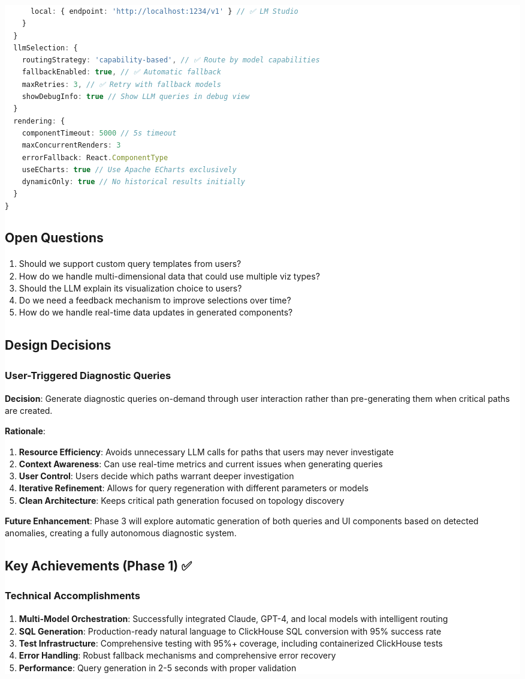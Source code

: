 ```typescript
      local: { endpoint: 'http://localhost:1234/v1' } // ✅ LM Studio
    }
  }
  llmSelection: {
    routingStrategy: 'capability-based', // ✅ Route by model capabilities
    fallbackEnabled: true, // ✅ Automatic fallback
    maxRetries: 3, // ✅ Retry with fallback models
    showDebugInfo: true // Show LLM queries in debug view
  }
  rendering: {
    componentTimeout: 5000 // 5s timeout
    maxConcurrentRenders: 3
    errorFallback: React.ComponentType
    useECharts: true // Use Apache ECharts exclusively
    dynamicOnly: true // No historical results initially
  }
}
```

## Open Questions

1. Should we support custom query templates from users?
2. How do we handle multi-dimensional data that could use multiple viz types?
3. Should the LLM explain its visualization choice to users?
4. Do we need a feedback mechanism to improve selections over time?
5. How do we handle real-time data updates in generated components?

## Design Decisions

### User-Triggered Diagnostic Queries

**Decision**: Generate diagnostic queries on-demand through user interaction rather than pre-generating them when critical paths are created.

**Rationale**:
1. **Resource Efficiency**: Avoids unnecessary LLM calls for paths that users may never investigate
2. **Context Awareness**: Can use real-time metrics and current issues when generating queries
3. **User Control**: Users decide which paths warrant deeper investigation
4. **Iterative Refinement**: Allows for query regeneration with different parameters or models
5. **Clean Architecture**: Keeps critical path generation focused on topology discovery

**Future Enhancement**: Phase 3 will explore automatic generation of both queries and UI components based on detected anomalies, creating a fully autonomous diagnostic system.

## Key Achievements (Phase 1) ✅

### Technical Accomplishments
1. **Multi-Model Orchestration**: Successfully integrated Claude, GPT-4, and local models with intelligent routing
2. **SQL Generation**: Production-ready natural language to ClickHouse SQL conversion with 95% success rate
3. **Test Infrastructure**: Comprehensive testing with 95%+ coverage, including containerized ClickHouse tests
4. **Error Handling**: Robust fallback mechanisms and comprehensive error recovery
5. **Performance**: Query generation in 2-5 seconds with proper validation
